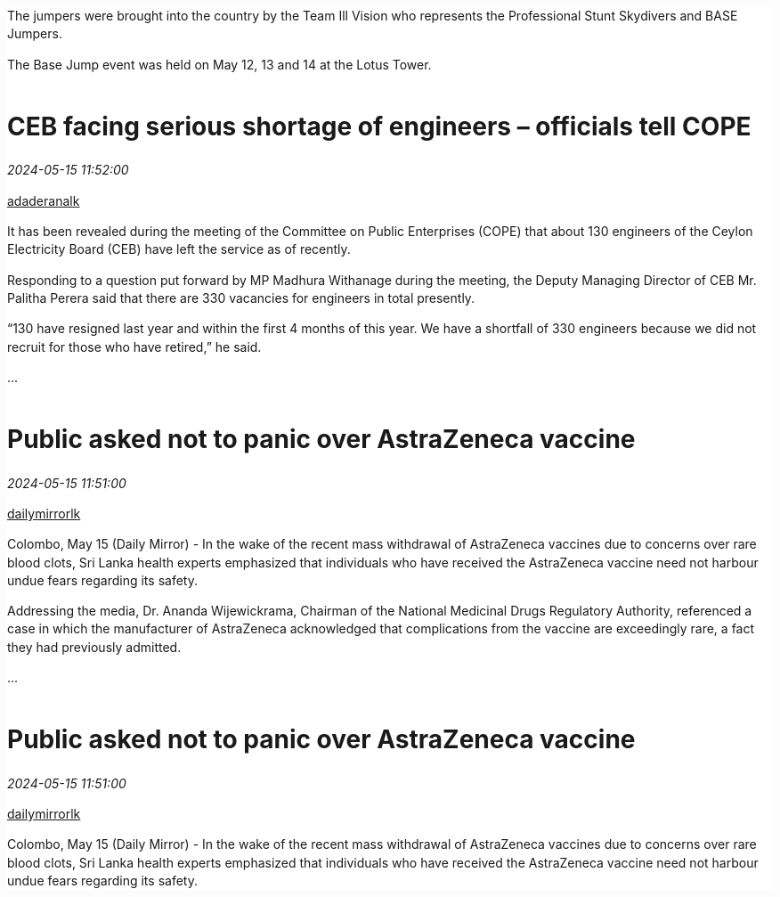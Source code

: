 The jumpers were brought into the country by the Team Ill Vision who represents the Professional Stunt Skydivers and BASE Jumpers.

The Base Jump event was held on May 12, 13 and 14 at the Lotus Tower.



# CEB facing serious shortage of engineers – officials tell COPE

*2024-05-15 11:52:00*

[adaderanalk](https://www.adaderana.lk/news/99228/ceb-facing-serious-shortage-of-engineers-officials-tell-cope-)

It has been revealed during the meeting of the Committee on Public Enterprises (COPE) that about 130 engineers of the Ceylon Electricity Board (CEB) have left the service as of recently.

Responding to a question put forward by MP Madhura Withanage during the meeting, the Deputy Managing Director of CEB Mr. Palitha Perera said that there are 330 vacancies for engineers in total presently.

“130 have resigned last year and within the first 4 months of this year. We have a shortfall of 330 engineers because we did not recruit for those who have retired,” he said.

...



# Public asked not to panic over AstraZeneca vaccine

*2024-05-15 11:51:00*

[dailymirrorlk](https://www.dailymirror.lk/breaking-news/Public-asked-not-to-panic-over-AstraZeneca-vaccine/108-282643)

Colombo, May 15 (Daily Mirror) - In the wake of the recent mass withdrawal of AstraZeneca vaccines due to concerns over rare blood clots, Sri Lanka health experts emphasized that individuals who have received the AstraZeneca vaccine need not harbour undue fears regarding its safety.

Addressing the media, Dr. Ananda Wijewickrama, Chairman of the National Medicinal Drugs Regulatory Authority, referenced a case in which the manufacturer of AstraZeneca acknowledged that complications from the vaccine are exceedingly rare, a fact they had previously admitted.

...



# Public asked not to panic over AstraZeneca vaccine

*2024-05-15 11:51:00*

[dailymirrorlk](https://www.dailymirror.lk/top-story/Public-asked-not-to-panic-over-AstraZeneca-vaccine/155-282643)

Colombo, May 15 (Daily Mirror) - In the wake of the recent mass withdrawal of AstraZeneca vaccines due to concerns over rare blood clots, Sri Lanka health experts emphasized that individuals who have received the AstraZeneca vaccine need not harbour undue fears regarding its safety.

